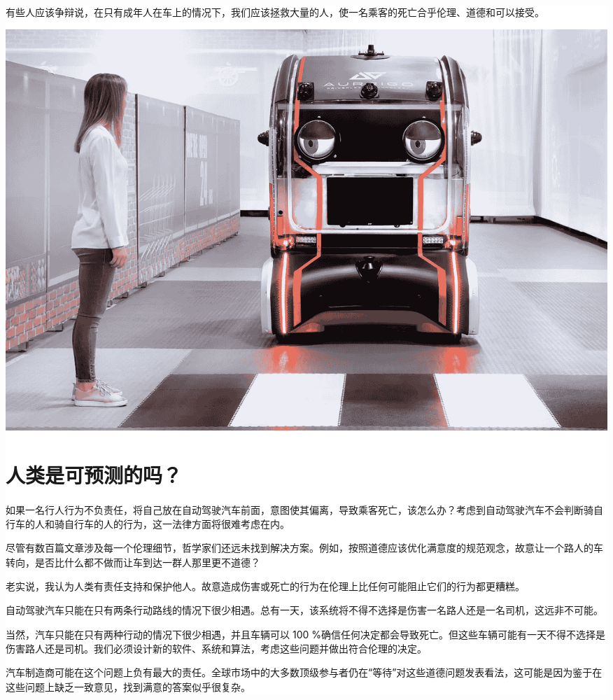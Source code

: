 有些人应该争辩说，在只有成年人在车上的情况下，我们应该拯救大量的人，使一名乘客的死亡合乎伦理、道德和可以接受。

![](img/03973f192e0f3ec233862f3b673cb863.png)

# 人类是可预测的吗？

如果一名行人行为不负责任，将自己放在自动驾驶汽车前面，意图使其偏离，导致乘客死亡，该怎么办？考虑到自动驾驶汽车不会判断骑自行车的人和骑自行车的人的行为，这一法律方面将很难考虑在内。

尽管有数百篇文章涉及每一个伦理细节，哲学家们还远未找到解决方案。例如，按照道德应该优化满意度的规范观念，故意让一个路人的车转向，是否比什么都不做而让车到达一群人那里更不道德？

老实说，我认为人类有责任支持和保护他人。故意造成伤害或死亡的行为在伦理上比任何可能阻止它们的行为都更糟糕。

自动驾驶汽车只能在只有两条行动路线的情况下很少相遇。总有一天，该系统将不得不选择是伤害一名路人还是一名司机，这远非不可能。

当然，汽车只能在只有两种行动的情况下很少相遇，并且车辆可以 100 %确信任何决定都会导致死亡。但这些车辆可能有一天不得不选择是伤害路人还是司机。我们必须设计新的软件、系统和算法，考虑这些问题并做出符合伦理的决定。

汽车制造商可能在这个问题上负有最大的责任。全球市场中的大多数顶级参与者仍在“等待”对这些道德问题发表看法，这可能是因为鉴于在这些问题上缺乏一致意见，找到满意的答案似乎很复杂。
